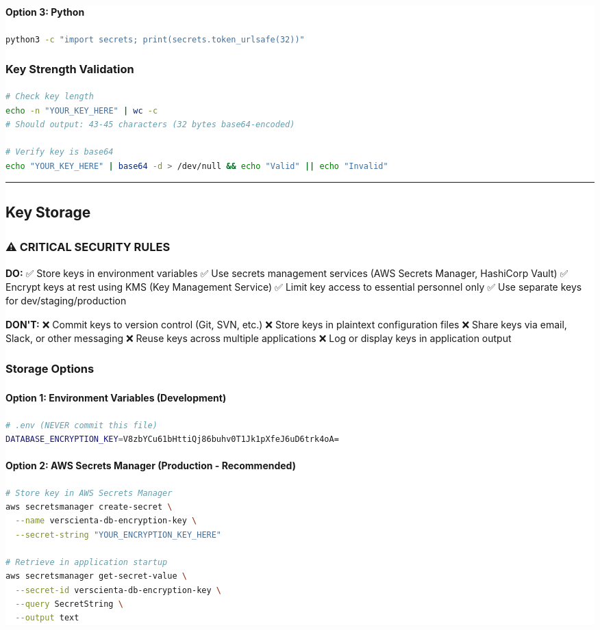 #### Option 3: Python
```bash
python3 -c "import secrets; print(secrets.token_urlsafe(32))"
```

### Key Strength Validation

```bash
# Check key length
echo -n "YOUR_KEY_HERE" | wc -c
# Should output: 43-45 characters (32 bytes base64-encoded)

# Verify key is base64
echo "YOUR_KEY_HERE" | base64 -d > /dev/null && echo "Valid" || echo "Invalid"
```

---

## Key Storage

### ⚠️ CRITICAL SECURITY RULES

**DO:**
✅ Store keys in environment variables
✅ Use secrets management services (AWS Secrets Manager, HashiCorp Vault)
✅ Encrypt keys at rest using KMS (Key Management Service)
✅ Limit key access to essential personnel only
✅ Use separate keys for dev/staging/production

**DON'T:**
❌ Commit keys to version control (Git, SVN, etc.)
❌ Store keys in plaintext configuration files
❌ Share keys via email, Slack, or other messaging
❌ Reuse keys across multiple applications
❌ Log or display keys in application output

### Storage Options

#### Option 1: Environment Variables (Development)
```bash
# .env (NEVER commit this file)
DATABASE_ENCRYPTION_KEY=V8zbYCu61bHttiQj86buhv0T1Jk1pXfeJ6uD6trk4oA=
```

#### Option 2: AWS Secrets Manager (Production - Recommended)
```bash
# Store key in AWS Secrets Manager
aws secretsmanager create-secret \
  --name verscienta-db-encryption-key \
  --secret-string "YOUR_ENCRYPTION_KEY_HERE"

# Retrieve in application startup
aws secretsmanager get-secret-value \
  --secret-id verscienta-db-encryption-key \
  --query SecretString \
  --output text
```
